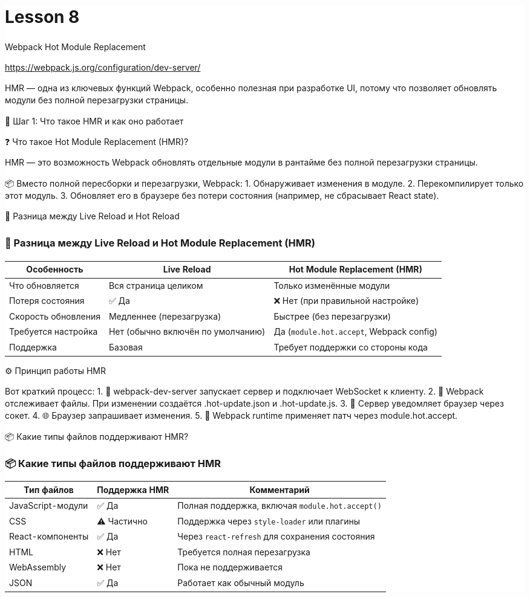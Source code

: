 # Lesson 8

Webpack Hot Module Replacement

https://webpack.js.org/configuration/dev-server/

HMR — одна из ключевых функций Webpack, особенно полезная при разработке UI, потому что позволяет обновлять модули без полной перезагрузки страницы.

🔹 Шаг 1: Что такое HMR и как оно работает

❓ Что такое Hot Module Replacement (HMR)?

HMR — это возможность Webpack обновлять отдельные модули в рантайме без полной перезагрузки страницы.

📦 Вместо полной пересборки и перезагрузки, Webpack:
	1.	Обнаруживает изменения в модуле.
	2.	Перекомпилирует только этот модуль.
	3.	Обновляет его в браузере без потери состояния (например, не сбрасывает React state).

🔁 Разница между Live Reload и Hot Reload

### 🔁 Разница между Live Reload и Hot Module Replacement (HMR)

| Особенность         | **Live Reload**                | **Hot Module Replacement (HMR)**     |
|---------------------|--------------------------------|--------------------------------------|
| Что обновляется     | Вся страница целиком           | Только изменённые модули            |
| Потеря состояния    | ✅ Да                          | ❌ Нет (при правильной настройке)    |
| Скорость обновления | Медленнее (перезагрузка)       | Быстрее (без перезагрузки)          |
| Требуется настройка | Нет (обычно включён по умолчанию)| Да (`module.hot.accept`, Webpack config) |
| Поддержка           | Базовая                        | Требует поддержки со стороны кода   |

⚙️ Принцип работы HMR

Вот краткий процесс:
	1.	🔌 webpack-dev-server запускает сервер и подключает WebSocket к клиенту.
	2.	📝 Webpack отслеживает файлы. При изменении создаётся .hot-update.json и .hot-update.js.
	3.	📡 Сервер уведомляет браузер через сокет.
	4.	🌐 Браузер запрашивает изменения.
	5.	🔄 Webpack runtime применяет патч через module.hot.accept.

📦 Какие типы файлов поддерживают HMR?

### 📦 Какие типы файлов поддерживают HMR

| Тип файлов          | Поддержка HMR | Комментарий                                     |
|---------------------|----------------|--------------------------------------------------|
| JavaScript-модули   | ✅ Да          | Полная поддержка, включая `module.hot.accept()` |
| CSS                 | ⚠️ Частично   | Поддержка через `style-loader` или плагины      |
| React-компоненты    | ✅ Да          | Через `react-refresh` для сохранения состояния  |
| HTML                | ❌ Нет         | Требуется полная перезагрузка                    |
| WebAssembly         | ❌ Нет         | Пока не поддерживается                          |
| JSON                | ✅ Да          | Работает как обычный модуль                      |
